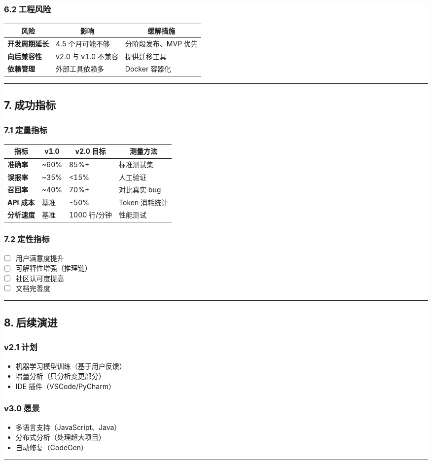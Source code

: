 ### 6.2 工程风险

| 风险 | 影响 | 缓解措施 |
|------|------|---------|
| **开发周期延长** | 4.5 个月可能不够 | 分阶段发布、MVP 优先 |
| **向后兼容性** | v2.0 与 v1.0 不兼容 | 提供迁移工具 |
| **依赖管理** | 外部工具依赖多 | Docker 容器化 |

---

## 7. 成功指标

### 7.1 定量指标

| 指标 | v1.0 | v2.0 目标 | 测量方法 |
|------|------|-----------|---------|
| **准确率** | ~60% | 85%+ | 标准测试集 |
| **误报率** | ~35% | <15% | 人工验证 |
| **召回率** | ~40% | 70%+ | 对比真实 bug |
| **API 成本** | 基准 | -50% | Token 消耗统计 |
| **分析速度** | 基准 | 1000 行/分钟 | 性能测试 |

### 7.2 定性指标

- [ ] 用户满意度提升
- [ ] 可解释性增强（推理链）
- [ ] 社区认可度提高
- [ ] 文档完善度

---

## 8. 后续演进

### v2.1 计划
- 机器学习模型训练（基于用户反馈）
- 增量分析（只分析变更部分）
- IDE 插件（VSCode/PyCharm）

### v3.0 愿景
- 多语言支持（JavaScript、Java）
- 分布式分析（处理超大项目）
- 自动修复（CodeGen）

---
